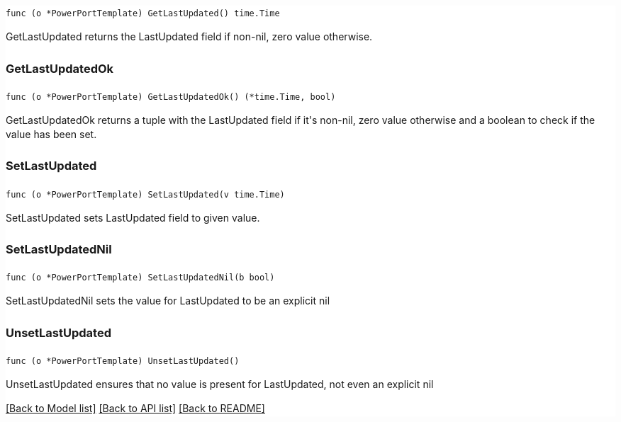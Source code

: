 `func (o *PowerPortTemplate) GetLastUpdated() time.Time`

GetLastUpdated returns the LastUpdated field if non-nil, zero value otherwise.

### GetLastUpdatedOk

`func (o *PowerPortTemplate) GetLastUpdatedOk() (*time.Time, bool)`

GetLastUpdatedOk returns a tuple with the LastUpdated field if it's non-nil, zero value otherwise
and a boolean to check if the value has been set.

### SetLastUpdated

`func (o *PowerPortTemplate) SetLastUpdated(v time.Time)`

SetLastUpdated sets LastUpdated field to given value.


### SetLastUpdatedNil

`func (o *PowerPortTemplate) SetLastUpdatedNil(b bool)`

 SetLastUpdatedNil sets the value for LastUpdated to be an explicit nil

### UnsetLastUpdated
`func (o *PowerPortTemplate) UnsetLastUpdated()`

UnsetLastUpdated ensures that no value is present for LastUpdated, not even an explicit nil

[[Back to Model list]](../README.md#documentation-for-models) [[Back to API list]](../README.md#documentation-for-api-endpoints) [[Back to README]](../README.md)


